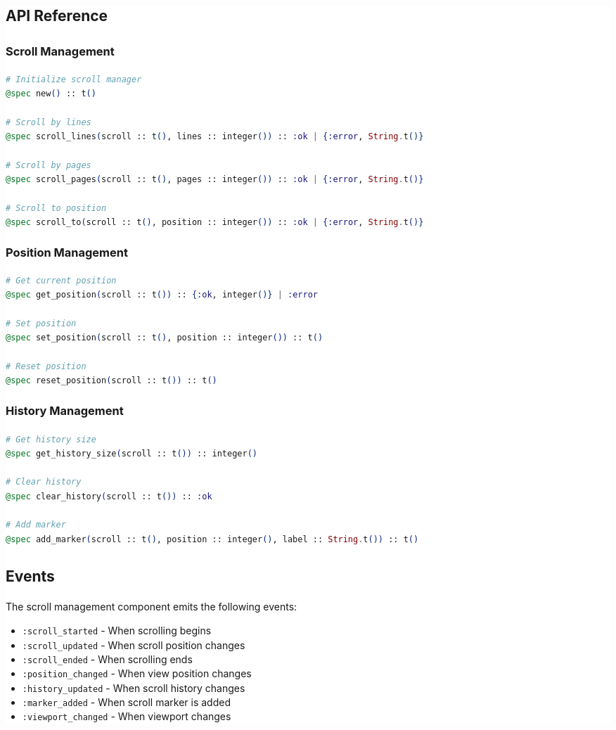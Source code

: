 ## API Reference

### Scroll Management

```elixir
# Initialize scroll manager
@spec new() :: t()

# Scroll by lines
@spec scroll_lines(scroll :: t(), lines :: integer()) :: :ok | {:error, String.t()}

# Scroll by pages
@spec scroll_pages(scroll :: t(), pages :: integer()) :: :ok | {:error, String.t()}

# Scroll to position
@spec scroll_to(scroll :: t(), position :: integer()) :: :ok | {:error, String.t()}
```

### Position Management

```elixir
# Get current position
@spec get_position(scroll :: t()) :: {:ok, integer()} | :error

# Set position
@spec set_position(scroll :: t(), position :: integer()) :: t()

# Reset position
@spec reset_position(scroll :: t()) :: t()
```

### History Management

```elixir
# Get history size
@spec get_history_size(scroll :: t()) :: integer()

# Clear history
@spec clear_history(scroll :: t()) :: :ok

# Add marker
@spec add_marker(scroll :: t(), position :: integer(), label :: String.t()) :: t()
```

## Events

The scroll management component emits the following events:

- `:scroll_started` - When scrolling begins
- `:scroll_updated` - When scroll position changes
- `:scroll_ended` - When scrolling ends
- `:position_changed` - When view position changes
- `:history_updated` - When scroll history changes
- `:marker_added` - When scroll marker is added
- `:viewport_changed` - When viewport changes
